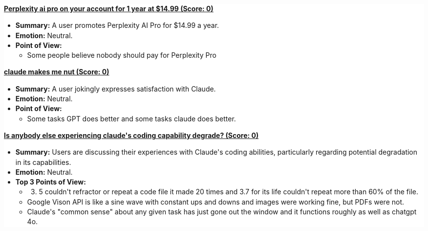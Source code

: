 **[Perplexity ai pro on your account for 1 year at $14.99 (Score: 0)](https://www.reddit.com/r/ClaudeAI/comments/1je6fdu/perplexity_ai_pro_on_your_account_for_1_year_at/)**
*   **Summary:** A user promotes Perplexity AI Pro for $14.99 a year.
*   **Emotion:** Neutral.
*   **Point of View:**
    *   Some people believe nobody should pay for Perplexity Pro

**[claude makes me nut (Score: 0)](https://www.reddit.com/r/ClaudeAI/comments/1je7wmd/claude_makes_me_nut/)**
*   **Summary:** A user jokingly expresses satisfaction with Claude.
*   **Emotion:** Neutral.
*   **Point of View:**
    *   Some tasks GPT does better and some tasks claude does better.

**[Is anybody else experiencing claude's coding capability degrade? (Score: 0)](https://www.reddit.com/r/ClaudeAI/comments/1je8wkc/is_anybody_else_experiencing_claudes_coding/)**
*   **Summary:** Users are discussing their experiences with Claude's coding abilities, particularly regarding potential degradation in its capabilities.
*   **Emotion:** Neutral.
*   **Top 3 Points of View:**
    *   3.  5 couldn't refractor or repeat a code file it made 20 times and 3.7 for its life couldn't repeat more than 60% of the file.
    *   Google Vison API is like a sine wave with constant ups and downs and images were working fine, but PDFs were not.
    *   Claude's "common sense" about any given task has just gone out the window and it functions roughly as well as chatgpt 4o.
